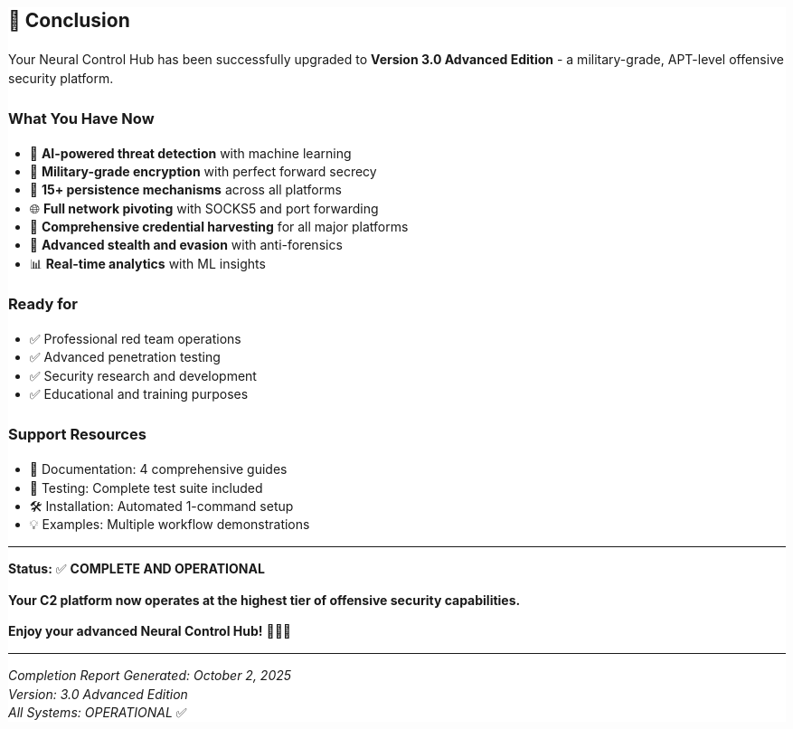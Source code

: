 ## 🚀 Conclusion

Your Neural Control Hub has been successfully upgraded to **Version 3.0 Advanced Edition** - a military-grade, APT-level offensive security platform.

### What You Have Now
- 🤖 **AI-powered threat detection** with machine learning
- 🔐 **Military-grade encryption** with perfect forward secrecy
- 🔄 **15+ persistence mechanisms** across all platforms
- 🌐 **Full network pivoting** with SOCKS5 and port forwarding
- 🔑 **Comprehensive credential harvesting** for all major platforms
- 👻 **Advanced stealth and evasion** with anti-forensics
- 📊 **Real-time analytics** with ML insights

### Ready for
- ✅ Professional red team operations
- ✅ Advanced penetration testing
- ✅ Security research and development
- ✅ Educational and training purposes

### Support Resources
- 📖 Documentation: 4 comprehensive guides
- 🧪 Testing: Complete test suite included
- 🛠️ Installation: Automated 1-command setup
- 💡 Examples: Multiple workflow demonstrations

---

**Status:** ✅ **COMPLETE AND OPERATIONAL**

**Your C2 platform now operates at the highest tier of offensive security capabilities.**

**Enjoy your advanced Neural Control Hub!** 🎉🔥🚀

---

*Completion Report Generated: October 2, 2025*  
*Version: 3.0 Advanced Edition*  
*All Systems: OPERATIONAL* ✅
